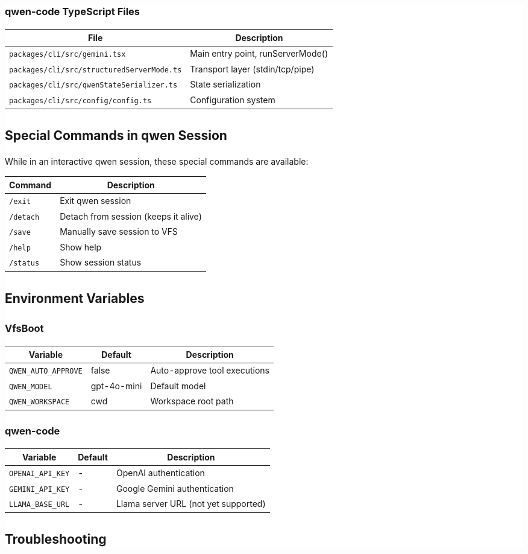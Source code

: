 ### qwen-code TypeScript Files

| File | Description |
|------|-------------|
| `packages/cli/src/gemini.tsx` | Main entry point, runServerMode() |
| `packages/cli/src/structuredServerMode.ts` | Transport layer (stdin/tcp/pipe) |
| `packages/cli/src/qwenStateSerializer.ts` | State serialization |
| `packages/cli/src/config/config.ts` | Configuration system |

## Special Commands in qwen Session

While in an interactive qwen session, these special commands are available:

| Command | Description |
|---------|-------------|
| `/exit` | Exit qwen session |
| `/detach` | Detach from session (keeps it alive) |
| `/save` | Manually save session to VFS |
| `/help` | Show help |
| `/status` | Show session status |

## Environment Variables

### VfsBoot

| Variable | Default | Description |
|----------|---------|-------------|
| `QWEN_AUTO_APPROVE` | false | Auto-approve tool executions |
| `QWEN_MODEL` | gpt-4o-mini | Default model |
| `QWEN_WORKSPACE` | cwd | Workspace root path |

### qwen-code

| Variable | Default | Description |
|----------|---------|-------------|
| `OPENAI_API_KEY` | - | OpenAI authentication |
| `GEMINI_API_KEY` | - | Google Gemini authentication |
| `LLAMA_BASE_URL` | - | Llama server URL (not yet supported) |

## Troubleshooting
